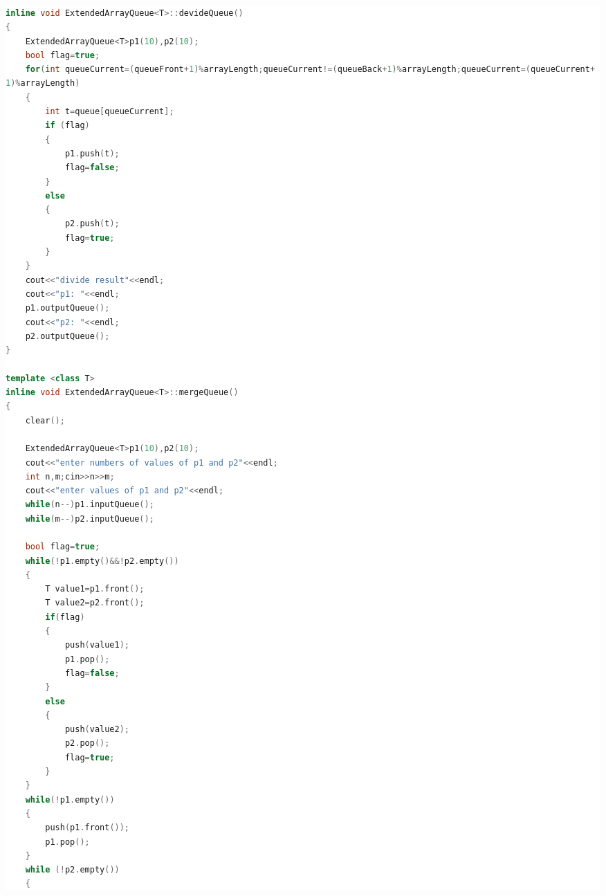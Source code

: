 ```c++
inline void ExtendedArrayQueue<T>::devideQueue()
{
    ExtendedArrayQueue<T>p1(10),p2(10);
    bool flag=true;
    for(int queueCurrent=(queueFront+1)%arrayLength;queueCurrent!=(queueBack+1)%arrayLength;queueCurrent=(queueCurrent+1)%arrayLength)
    {
        int t=queue[queueCurrent];
        if (flag)
        {
            p1.push(t);
            flag=false;
        }
        else 
        {
            p2.push(t);
            flag=true;
        }
    }
    cout<<"divide result"<<endl;
    cout<<"p1: "<<endl;
    p1.outputQueue();
    cout<<"p2: "<<endl;
    p2.outputQueue();
}

template <class T>
inline void ExtendedArrayQueue<T>::mergeQueue()
{
    clear();

    ExtendedArrayQueue<T>p1(10),p2(10);
    cout<<"enter numbers of values of p1 and p2"<<endl;
    int n,m;cin>>n>>m;
    cout<<"enter values of p1 and p2"<<endl;
    while(n--)p1.inputQueue();
    while(m--)p2.inputQueue();
    
    bool flag=true;
    while(!p1.empty()&&!p2.empty())
    {
        T value1=p1.front();
        T value2=p2.front();
        if(flag)
        {
            push(value1);
            p1.pop();
            flag=false;
        }
        else 
        {
            push(value2);
            p2.pop();
            flag=true;
        }
    }
    while(!p1.empty())
    {
        push(p1.front());
        p1.pop();
    }
    while (!p2.empty())
    {
```